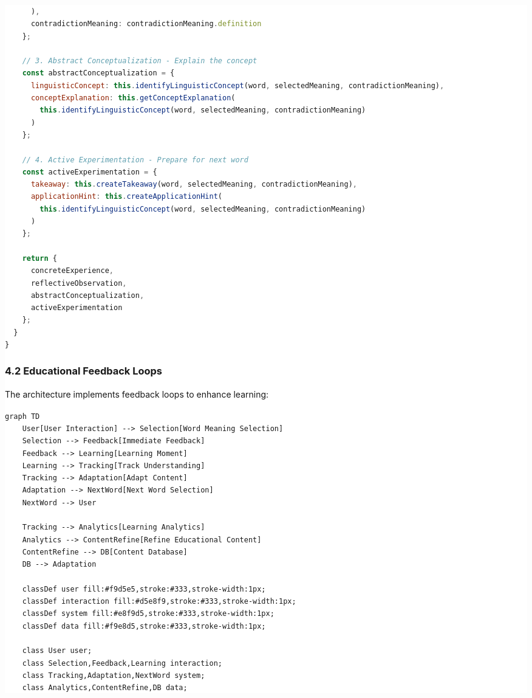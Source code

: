 ```javascript
      ),
      contradictionMeaning: contradictionMeaning.definition
    };
    
    // 3. Abstract Conceptualization - Explain the concept
    const abstractConceptualization = {
      linguisticConcept: this.identifyLinguisticConcept(word, selectedMeaning, contradictionMeaning),
      conceptExplanation: this.getConceptExplanation(
        this.identifyLinguisticConcept(word, selectedMeaning, contradictionMeaning)
      )
    };
    
    // 4. Active Experimentation - Prepare for next word
    const activeExperimentation = {
      takeaway: this.createTakeaway(word, selectedMeaning, contradictionMeaning),
      applicationHint: this.createApplicationHint(
        this.identifyLinguisticConcept(word, selectedMeaning, contradictionMeaning)
      )
    };
    
    return {
      concreteExperience,
      reflectiveObservation,
      abstractConceptualization,
      activeExperimentation
    };
  }
}
```

### 4.2 Educational Feedback Loops

The architecture implements feedback loops to enhance learning:

```mermaid
graph TD
    User[User Interaction] --> Selection[Word Meaning Selection]
    Selection --> Feedback[Immediate Feedback]
    Feedback --> Learning[Learning Moment]
    Learning --> Tracking[Track Understanding]
    Tracking --> Adaptation[Adapt Content]
    Adaptation --> NextWord[Next Word Selection]
    NextWord --> User
    
    Tracking --> Analytics[Learning Analytics]
    Analytics --> ContentRefine[Refine Educational Content]
    ContentRefine --> DB[Content Database]
    DB --> Adaptation
    
    classDef user fill:#f9d5e5,stroke:#333,stroke-width:1px;
    classDef interaction fill:#d5e8f9,stroke:#333,stroke-width:1px;
    classDef system fill:#e8f9d5,stroke:#333,stroke-width:1px;
    classDef data fill:#f9e8d5,stroke:#333,stroke-width:1px;
    
    class User user;
    class Selection,Feedback,Learning interaction;
    class Tracking,Adaptation,NextWord system;
    class Analytics,ContentRefine,DB data;
```
